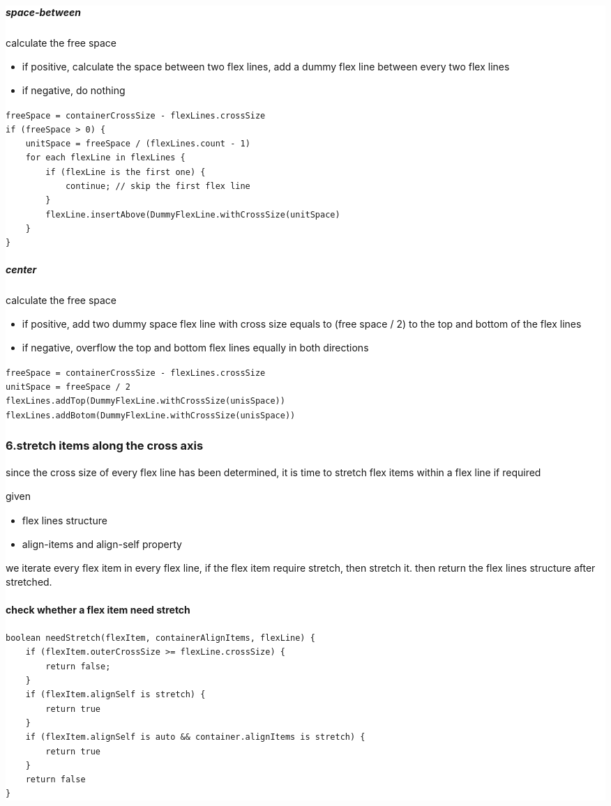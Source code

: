 ##### space-between

calculate the free space

- if positive, calculate the space between two flex lines, add a dummy flex line between every two flex lines

- if negative, do nothing

```
freeSpace = containerCrossSize - flexLines.crossSize
if (freeSpace > 0) {
    unitSpace = freeSpace / (flexLines.count - 1)
    for each flexLine in flexLines {
        if (flexLine is the first one) {
            continue; // skip the first flex line
        }
        flexLine.insertAbove(DummyFlexLine.withCrossSize(unitSpace)
    }
}
```

##### center

calculate the free space

- if positive, add two dummy space flex line with cross size equals to (free space / 2) to the top and bottom of the flex lines

- if negative, overflow the top and bottom flex lines equally in both directions

```
freeSpace = containerCrossSize - flexLines.crossSize
unitSpace = freeSpace / 2
flexLines.addTop(DummyFlexLine.withCrossSize(unisSpace))
flexLines.addBotom(DummyFlexLine.withCrossSize(unisSpace))
```

### 6.stretch items along the cross axis

since the cross size of every flex line has been determined, it is time to stretch flex items within a flex line if required

given

- flex lines structure

- align-items and align-self property

we iterate every flex item in every flex line, if the flex item require stretch, then stretch it. then return the flex lines structure after stretched.

#### check whether a flex item need stretch

```
boolean needStretch(flexItem, containerAlignItems, flexLine) {
    if (flexItem.outerCrossSize >= flexLine.crossSize) {
        return false;
    }
    if (flexItem.alignSelf is stretch) {
        return true
    }
    if (flexItem.alignSelf is auto && container.alignItems is stretch) {
        return true
    }
    return false
}
```
